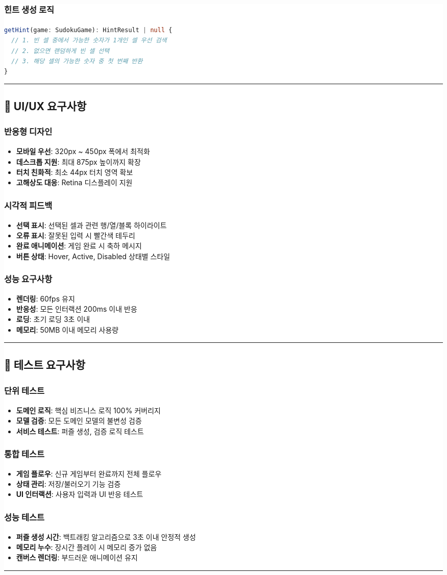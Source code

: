 ### 힌트 생성 로직
```typescript
getHint(game: SudokuGame): HintResult | null {
  // 1. 빈 셀 중에서 가능한 숫자가 1개인 셀 우선 검색
  // 2. 없으면 랜덤하게 빈 셀 선택
  // 3. 해당 셀의 가능한 숫자 중 첫 번째 반환
}
```

---

## 🎨 UI/UX 요구사항

### 반응형 디자인
- **모바일 우선**: 320px ~ 450px 폭에서 최적화
- **데스크톱 지원**: 최대 875px 높이까지 확장
- **터치 친화적**: 최소 44px 터치 영역 확보
- **고해상도 대응**: Retina 디스플레이 지원

### 시각적 피드백
- **선택 표시**: 선택된 셀과 관련 행/열/블록 하이라이트
- **오류 표시**: 잘못된 입력 시 빨간색 테두리
- **완료 애니메이션**: 게임 완료 시 축하 메시지
- **버튼 상태**: Hover, Active, Disabled 상태별 스타일

### 성능 요구사항
- **렌더링**: 60fps 유지
- **반응성**: 모든 인터랙션 200ms 이내 반응
- **로딩**: 초기 로딩 3초 이내
- **메모리**: 50MB 이내 메모리 사용량

---

## 🧪 테스트 요구사항

### 단위 테스트
- **도메인 로직**: 핵심 비즈니스 로직 100% 커버리지
- **모델 검증**: 모든 도메인 모델의 불변성 검증
- **서비스 테스트**: 퍼즐 생성, 검증 로직 테스트

### 통합 테스트
- **게임 플로우**: 신규 게임부터 완료까지 전체 플로우
- **상태 관리**: 저장/불러오기 기능 검증
- **UI 인터랙션**: 사용자 입력과 UI 반응 테스트

### 성능 테스트
- **퍼즐 생성 시간**: 백트래킹 알고리즘으로 3초 이내 안정적 생성
- **메모리 누수**: 장시간 플레이 시 메모리 증가 없음
- **캔버스 렌더링**: 부드러운 애니메이션 유지

---